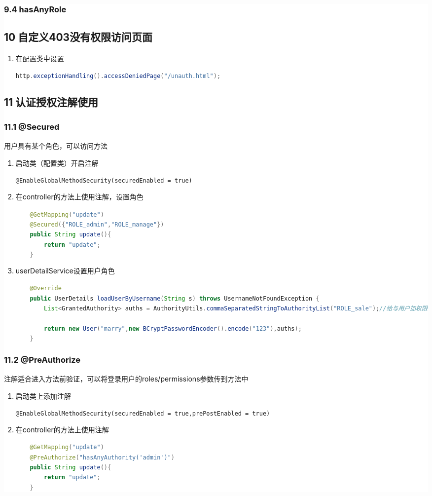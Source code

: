    

### 9.4 hasAnyRole

## 10 自定义403没有权限访问页面

1. 在配置类中设置

   ```java
   http.exceptionHandling().accessDeniedPage("/unauth.html");
   ```

## 11 认证授权注解使用

### 11.1 @Secured

用户具有某个角色，可以访问方法

1. 启动类（配置类）开启注解

   `@EnableGlobalMethodSecurity(securedEnabled = true)`

2. 在controller的方法上使用注解，设置角色

   ```java
       @GetMapping("update")
       @Secured({"ROLE_admin","ROLE_manage"})
       public String update(){
           return "update";
       }
   
   ```

3. userDetailService设置用户角色

   ```java
       @Override
       public UserDetails loadUserByUsername(String s) throws UsernameNotFoundException {
           List<GrantedAuthority> auths = AuthorityUtils.commaSeparatedStringToAuthorityList("ROLE_sale");//给与用户加权限
   
           return new User("marry",new BCryptPasswordEncoder().encode("123"),auths);
       }
   ```

   

### 11.2 @PreAuthorize

注解适合进入方法前验证，可以将登录用户的roles/permissions参数传到方法中

1. 启动类上添加注解

   `@EnableGlobalMethodSecurity(securedEnabled = true,prePostEnabled = true)`

2. 在controller的方法上使用注解

   ```java
       @GetMapping("update")
       @PreAuthorize("hasAnyAuthority('admin')")
       public String update(){
           return "update";
       }
   ```
